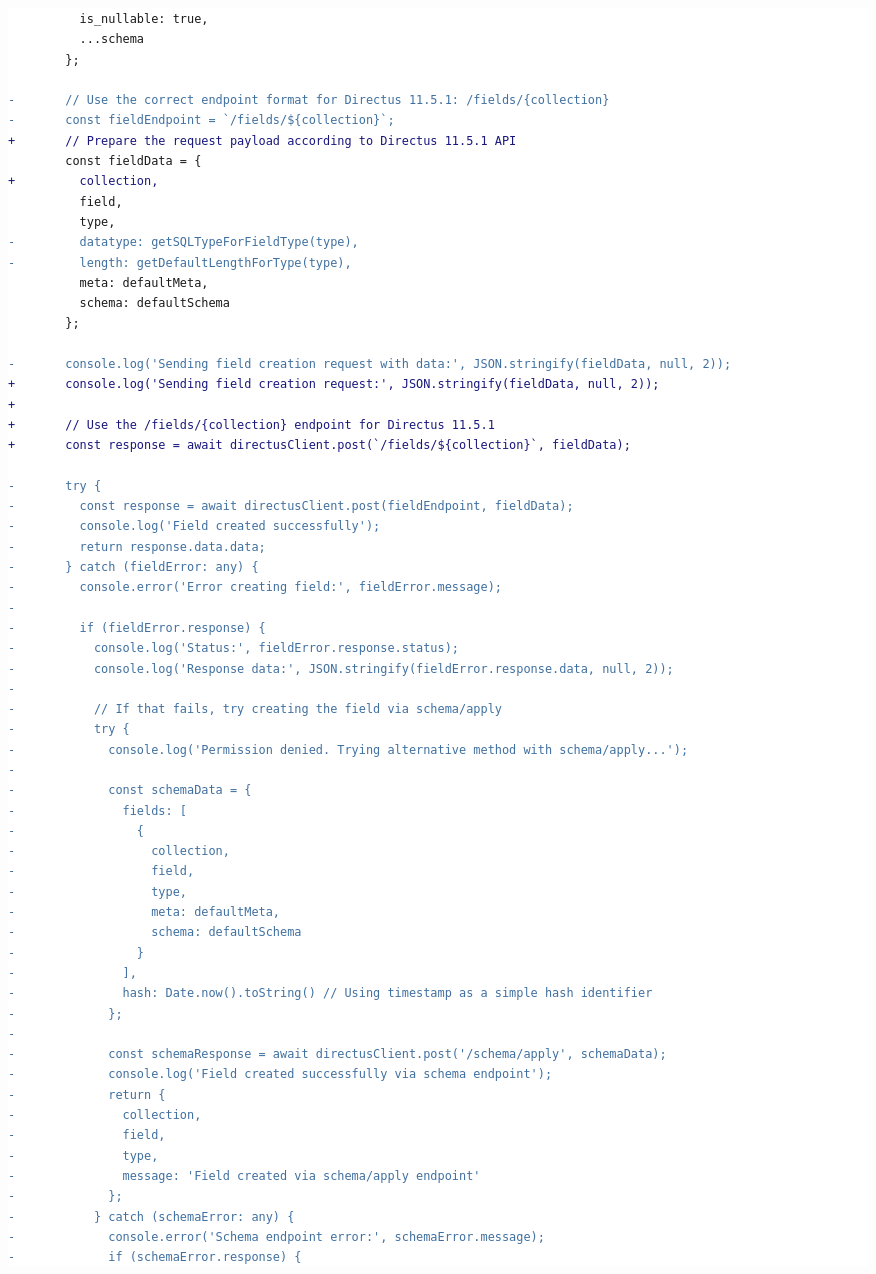 ```diff
          is_nullable: true,
          ...schema
        };
        
-       // Use the correct endpoint format for Directus 11.5.1: /fields/{collection}
-       const fieldEndpoint = `/fields/${collection}`;
+       // Prepare the request payload according to Directus 11.5.1 API
        const fieldData = {
+         collection,
          field,
          type,
-         datatype: getSQLTypeForFieldType(type),
-         length: getDefaultLengthForType(type),
          meta: defaultMeta,
          schema: defaultSchema
        };
        
-       console.log('Sending field creation request with data:', JSON.stringify(fieldData, null, 2));
+       console.log('Sending field creation request:', JSON.stringify(fieldData, null, 2));
+       
+       // Use the /fields/{collection} endpoint for Directus 11.5.1
+       const response = await directusClient.post(`/fields/${collection}`, fieldData);
        
-       try {
-         const response = await directusClient.post(fieldEndpoint, fieldData);
-         console.log('Field created successfully');
-         return response.data.data;
-       } catch (fieldError: any) {
-         console.error('Error creating field:', fieldError.message);
-         
-         if (fieldError.response) {
-           console.log('Status:', fieldError.response.status);
-           console.log('Response data:', JSON.stringify(fieldError.response.data, null, 2));
-           
-           // If that fails, try creating the field via schema/apply
-           try {
-             console.log('Permission denied. Trying alternative method with schema/apply...');
-             
-             const schemaData = {
-               fields: [
-                 {
-                   collection,
-                   field,
-                   type,
-                   meta: defaultMeta,
-                   schema: defaultSchema
-                 }
-               ],
-               hash: Date.now().toString() // Using timestamp as a simple hash identifier
-             };
-             
-             const schemaResponse = await directusClient.post('/schema/apply', schemaData);
-             console.log('Field created successfully via schema endpoint');
-             return {
-               collection,
-               field,
-               type,
-               message: 'Field created via schema/apply endpoint'
-             };
-           } catch (schemaError: any) {
-             console.error('Schema endpoint error:', schemaError.message);
-             if (schemaError.response) {
```